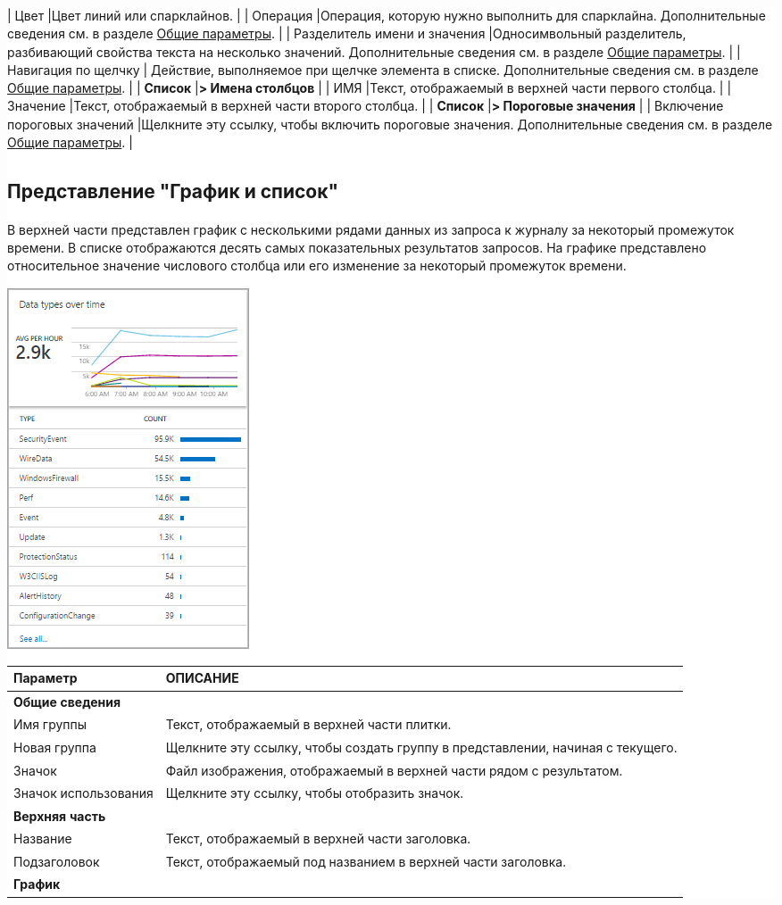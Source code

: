 | Цвет |Цвет линий или спарклайнов. |
| Операция |Операция, которую нужно выполнить для спарклайна. Дополнительные сведения см. в разделе [Общие параметры](#sparklines). |
| Разделитель имени и значения |Односимвольный разделитель, разбивающий свойства текста на несколько значений. Дополнительные сведения см. в разделе [Общие параметры](#sparklines). |
| Навигация по щелчку | Действие, выполняемое при щелчке элемента в списке.  Дополнительные сведения см. в разделе [Общие параметры](#click-through-navigation). |
| **Список** |**> Имена столбцов** |
| ИМЯ |Текст, отображаемый в верхней части первого столбца. |
| Значение |Текст, отображаемый в верхней части второго столбца. |
| **Список** |**> Пороговые значения** |
| Включение пороговых значений |Щелкните эту ссылку, чтобы включить пороговые значения. Дополнительные сведения см. в разделе [Общие параметры](#thresholds). |

## <a name="line-chart-and-list-part"></a>Представление "График и список"
В верхней части представлен график с несколькими рядами данных из запроса к журналу за некоторый промежуток времени. В списке отображаются десять самых показательных результатов запросов. На графике представлено относительное значение числового столбца или его изменение за некоторый промежуток времени.

![Представление "График и список"](media/log-analytics-view-designer/view-line-chart-callout-list.png)

| Параметр | ОПИСАНИЕ |
|:--- |:--- |
| **Общие сведения** | |
| Имя группы |Текст, отображаемый в верхней части плитки. |
| Новая группа |Щелкните эту ссылку, чтобы создать группу в представлении, начиная с текущего. |
| Значок |Файл изображения, отображаемый в верхней части рядом с результатом. |
| Значок использования |Щелкните эту ссылку, чтобы отобразить значок. |
| **Верхняя часть** | |
| Название |Текст, отображаемый в верхней части заголовка. |
| Подзаголовок |Текст, отображаемый под названием в верхней части заголовка. |
| **График** | |